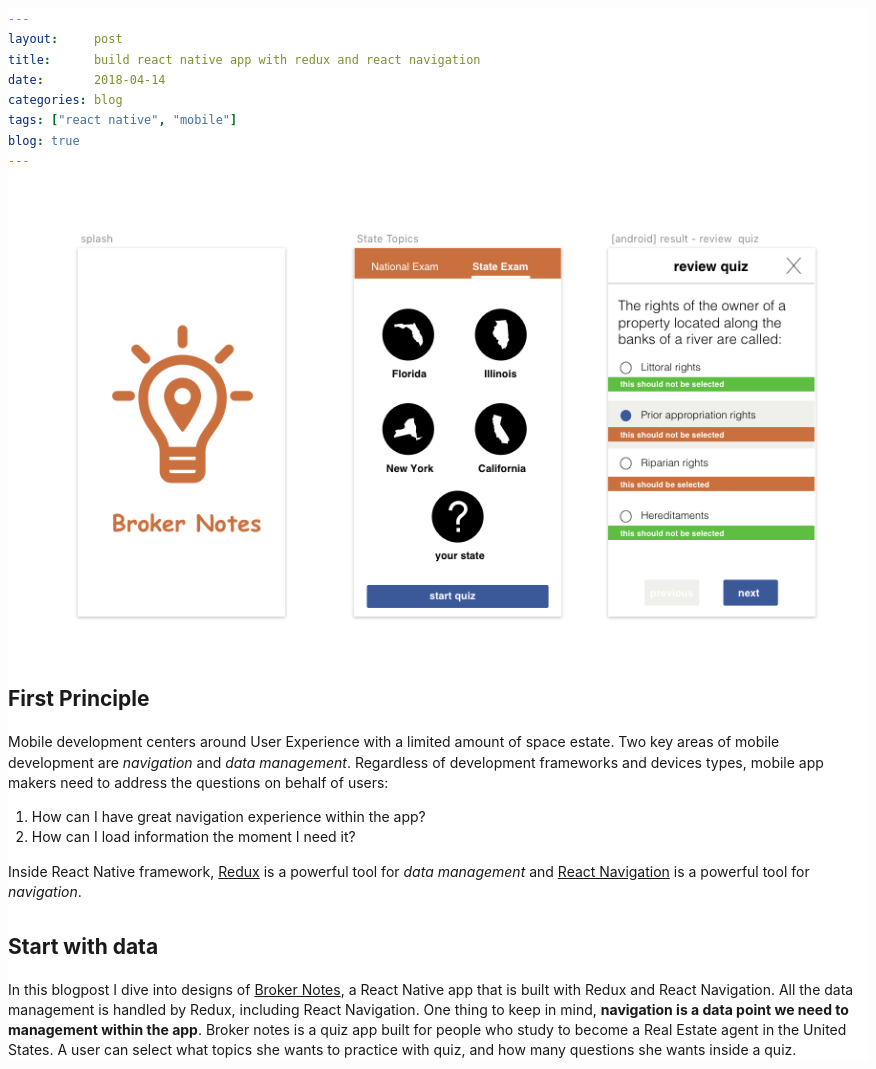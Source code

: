 ```yaml
---
layout:     post
title:      build react native app with redux and react navigation
date:       2018-04-14
categories: blog
tags: ["react native", "mobile"]
blog: true
---
```


![](/images/broker-notes.png)

## First Principle

Mobile development centers around User Experience with a limited amount of space estate. Two key areas of mobile development are *navigation* and *data management*. Regardless of development frameworks and devices types, mobile app makers need to address the questions on behalf of users:

1. How can I have great navigation experience within the app?
2. How can I load information the moment I need it?

Inside React Native framework, [Redux](https://redux.js.org) is a powerful tool for *data management* and [React Navigation]() is a powerful tool for *navigation*.


## Start with data

In this blogpost I dive into designs of [Broker Notes](https://broker-notes.com), a React Native app that is built with Redux and React Navigation. All the data management is handled by Redux, including React Navigation. One thing to keep in mind, **navigation is a data point we need to management within the app**. Broker notes is a quiz app built for people who study to become a Real Estate agent in the United States. A user can select what topics she wants to practice with quiz, and how many questions she wants inside a quiz.

